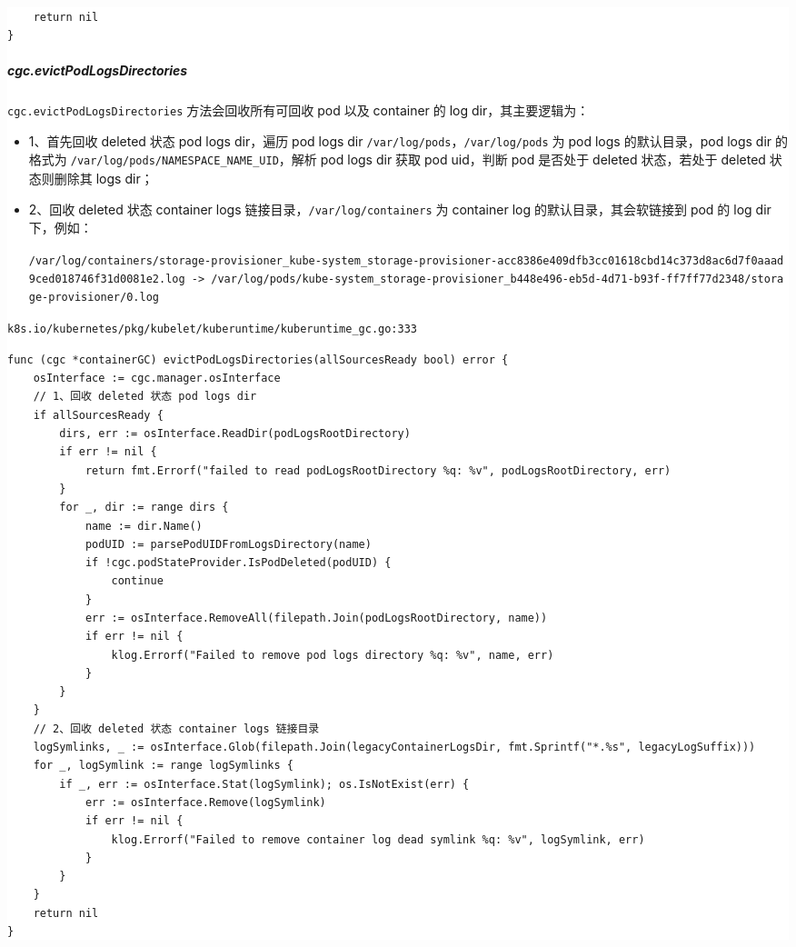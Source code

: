 ```
    return nil
}
```



##### cgc.evictPodLogsDirectories

`cgc.evictPodLogsDirectories` 方法会回收所有可回收 pod 以及 container 的 log dir，其主要逻辑为：
- 1、首先回收 deleted 状态 pod logs dir，遍历 pod logs dir `/var/log/pods`，`/var/log/pods` 为 pod logs 的默认目录，pod logs dir 的格式为 `/var/log/pods/NAMESPACE_NAME_UID`，解析 pod logs dir 获取 pod uid，判断 pod 是否处于 deleted 状态，若处于 deleted 状态则删除其 logs dir；
- 2、回收 deleted 状态 container logs 链接目录，`/var/log/containers` 为 container log 的默认目录，其会软链接到 pod 的 log dir 下，例如：

  ```
  /var/log/containers/storage-provisioner_kube-system_storage-provisioner-acc8386e409dfb3cc01618cbd14c373d8ac6d7f0aaad9ced018746f31d0081e2.log -> /var/log/pods/kube-system_storage-provisioner_b448e496-eb5d-4d71-b93f-ff7ff77d2348/storage-provisioner/0.log
  ```


`k8s.io/kubernetes/pkg/kubelet/kuberuntime/kuberuntime_gc.go:333`

```
func (cgc *containerGC) evictPodLogsDirectories(allSourcesReady bool) error {
    osInterface := cgc.manager.osInterface
    // 1、回收 deleted 状态 pod logs dir
    if allSourcesReady {
        dirs, err := osInterface.ReadDir(podLogsRootDirectory)
        if err != nil {
            return fmt.Errorf("failed to read podLogsRootDirectory %q: %v", podLogsRootDirectory, err)
        }
        for _, dir := range dirs {
            name := dir.Name()
            podUID := parsePodUIDFromLogsDirectory(name)
            if !cgc.podStateProvider.IsPodDeleted(podUID) {
                continue
            }
            err := osInterface.RemoveAll(filepath.Join(podLogsRootDirectory, name))
            if err != nil {
                klog.Errorf("Failed to remove pod logs directory %q: %v", name, err)
            }
        }
    }
    // 2、回收 deleted 状态 container logs 链接目录
    logSymlinks, _ := osInterface.Glob(filepath.Join(legacyContainerLogsDir, fmt.Sprintf("*.%s", legacyLogSuffix)))
    for _, logSymlink := range logSymlinks {
        if _, err := osInterface.Stat(logSymlink); os.IsNotExist(err) {
            err := osInterface.Remove(logSymlink)
            if err != nil {
                klog.Errorf("Failed to remove container log dead symlink %q: %v", logSymlink, err)
            }
        }
    }
    return nil
}
```
